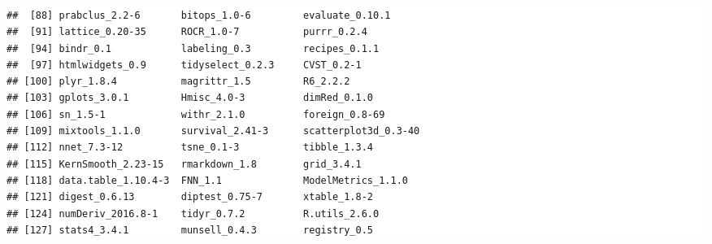 ```
##  [88] prabclus_2.2-6       bitops_1.0-6         evaluate_0.10.1     
##  [91] lattice_0.20-35      ROCR_1.0-7           purrr_0.2.4         
##  [94] bindr_0.1            labeling_0.3         recipes_0.1.1       
##  [97] htmlwidgets_0.9      tidyselect_0.2.3     CVST_0.2-1          
## [100] plyr_1.8.4           magrittr_1.5         R6_2.2.2            
## [103] gplots_3.0.1         Hmisc_4.0-3          dimRed_0.1.0        
## [106] sn_1.5-1             withr_2.1.0          foreign_0.8-69      
## [109] mixtools_1.1.0       survival_2.41-3      scatterplot3d_0.3-40
## [112] nnet_7.3-12          tsne_0.1-3           tibble_1.3.4        
## [115] KernSmooth_2.23-15   rmarkdown_1.8        grid_3.4.1          
## [118] data.table_1.10.4-3  FNN_1.1              ModelMetrics_1.1.0  
## [121] digest_0.6.13        diptest_0.75-7       xtable_1.8-2        
## [124] numDeriv_2016.8-1    tidyr_0.7.2          R.utils_2.6.0       
## [127] stats4_3.4.1         munsell_0.4.3        registry_0.5
```

